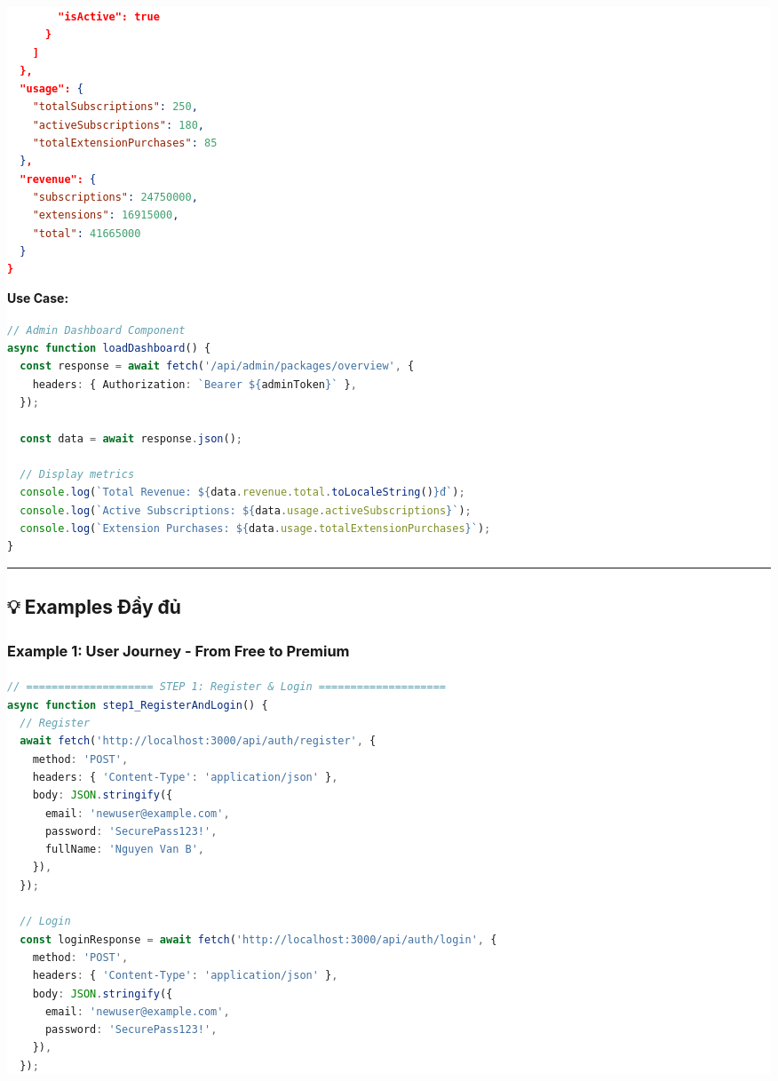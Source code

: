 ```json
        "isActive": true
      }
    ]
  },
  "usage": {
    "totalSubscriptions": 250,
    "activeSubscriptions": 180,
    "totalExtensionPurchases": 85
  },
  "revenue": {
    "subscriptions": 24750000,
    "extensions": 16915000,
    "total": 41665000
  }
}
```

**Use Case:**
```typescript
// Admin Dashboard Component
async function loadDashboard() {
  const response = await fetch('/api/admin/packages/overview', {
    headers: { Authorization: `Bearer ${adminToken}` },
  });
  
  const data = await response.json();
  
  // Display metrics
  console.log(`Total Revenue: ${data.revenue.total.toLocaleString()}đ`);
  console.log(`Active Subscriptions: ${data.usage.activeSubscriptions}`);
  console.log(`Extension Purchases: ${data.usage.totalExtensionPurchases}`);
}
```

---

## 💡 Examples Đầy đủ

### Example 1: User Journey - From Free to Premium

```typescript
// ==================== STEP 1: Register & Login ====================
async function step1_RegisterAndLogin() {
  // Register
  await fetch('http://localhost:3000/api/auth/register', {
    method: 'POST',
    headers: { 'Content-Type': 'application/json' },
    body: JSON.stringify({
      email: 'newuser@example.com',
      password: 'SecurePass123!',
      fullName: 'Nguyen Van B',
    }),
  });

  // Login
  const loginResponse = await fetch('http://localhost:3000/api/auth/login', {
    method: 'POST',
    headers: { 'Content-Type': 'application/json' },
    body: JSON.stringify({
      email: 'newuser@example.com',
      password: 'SecurePass123!',
    }),
  });

```
